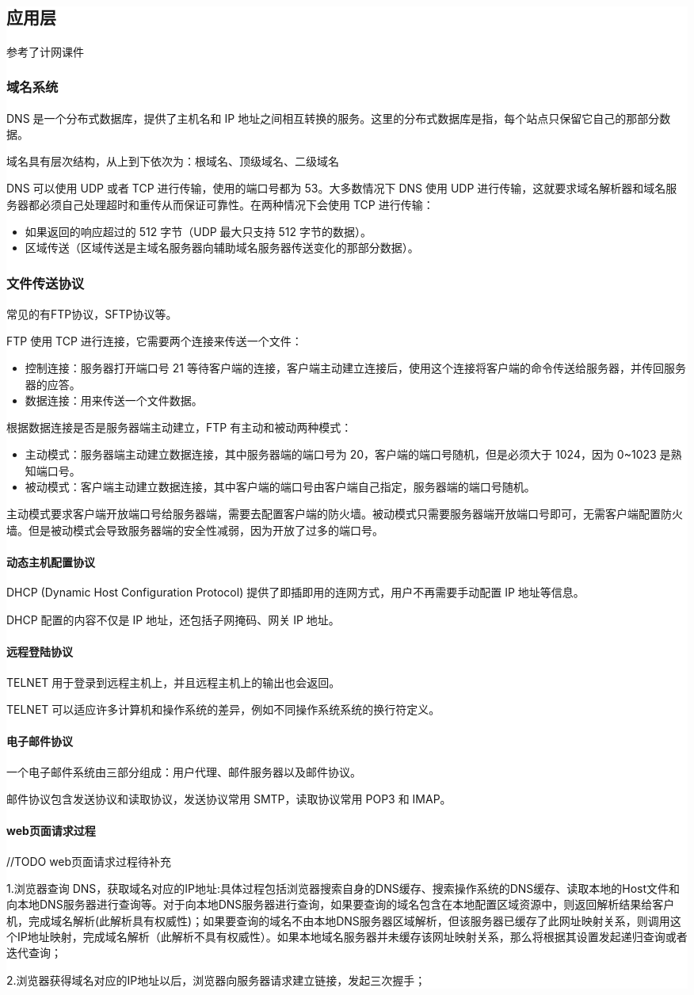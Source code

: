 ## 应用层

参考了计网课件

### 域名系统

DNS 是一个分布式数据库，提供了主机名和 IP 地址之间相互转换的服务。这里的分布式数据库是指，每个站点只保留它自己的那部分数据。

域名具有层次结构，从上到下依次为：根域名、顶级域名、二级域名

DNS 可以使用 UDP 或者 TCP 进行传输，使用的端口号都为 53。大多数情况下 DNS 使用 UDP 进行传输，这就要求域名解析器和域名服务器都必须自己处理超时和重传从而保证可靠性。在两种情况下会使用 TCP 进行传输：

* 如果返回的响应超过的 512 字节（UDP 最大只支持 512 字节的数据）。
* 区域传送（区域传送是主域名服务器向辅助域名服务器传送变化的那部分数据）。

### 文件传送协议

常见的有FTP协议，SFTP协议等。

FTP 使用 TCP 进行连接，它需要两个连接来传送一个文件：

* 控制连接：服务器打开端口号 21 等待客户端的连接，客户端主动建立连接后，使用这个连接将客户端的命令传送给服务器，并传回服务器的应答。
* 数据连接：用来传送一个文件数据。

根据数据连接是否是服务器端主动建立，FTP 有主动和被动两种模式：

* 主动模式：服务器端主动建立数据连接，其中服务器端的端口号为 20，客户端的端口号随机，但是必须大于 1024，因为 0~1023 是熟知端口号。
* 被动模式：客户端主动建立数据连接，其中客户端的端口号由客户端自己指定，服务器端的端口号随机。

主动模式要求客户端开放端口号给服务器端，需要去配置客户端的防火墙。被动模式只需要服务器端开放端口号即可，无需客户端配置防火墙。但是被动模式会导致服务器端的安全性减弱，因为开放了过多的端口号。

#### 动态主机配置协议

DHCP (Dynamic Host Configuration Protocol) 提供了即插即用的连网方式，用户不再需要手动配置 IP 地址等信息。

DHCP 配置的内容不仅是 IP 地址，还包括子网掩码、网关 IP 地址。

#### 远程登陆协议

TELNET 用于登录到远程主机上，并且远程主机上的输出也会返回。

TELNET 可以适应许多计算机和操作系统的差异，例如不同操作系统系统的换行符定义。

#### 电子邮件协议

一个电子邮件系统由三部分组成：用户代理、邮件服务器以及邮件协议。

邮件协议包含发送协议和读取协议，发送协议常用 SMTP，读取协议常用 POP3 和 IMAP。

#### web页面请求过程

//TODO web页面请求过程待补充

1.浏览器查询 DNS，获取域名对应的IP地址:具体过程包括浏览器搜索自身的DNS缓存、搜索操作系统的DNS缓存、读取本地的Host文件和向本地DNS服务器进行查询等。对于向本地DNS服务器进行查询，如果要查询的域名包含在本地配置区域资源中，则返回解析结果给客户机，完成域名解析(此解析具有权威性)；如果要查询的域名不由本地DNS服务器区域解析，但该服务器已缓存了此网址映射关系，则调用这个IP地址映射，完成域名解析（此解析不具有权威性）。如果本地域名服务器并未缓存该网址映射关系，那么将根据其设置发起递归查询或者迭代查询；

2.浏览器获得域名对应的IP地址以后，浏览器向服务器请求建立链接，发起三次握手；
